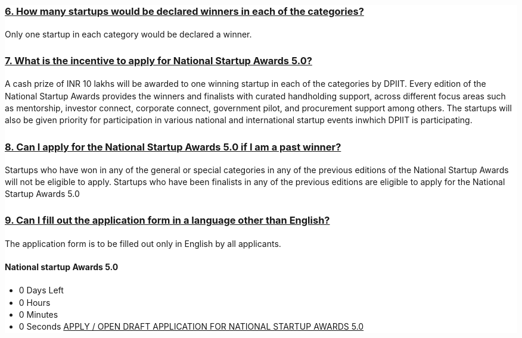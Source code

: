 ### [6\. How many startups would be declared winners in each of the categories?](#collapseSix)

Only one startup in each category would be declared a winner.

### [7\. What is the incentive to apply for National Startup Awards 5\.0?](#collapseSeven)

A cash prize of INR 10 lakhs will be awarded to one winning startup in each of the categories by DPIIT. Every edition of the National Startup Awards provides the winners and finalists with curated handholding support,
 across different focus areas such as mentorship, investor connect, corporate connect, government pilot, and procurement support among others. The startups will also be given priority for participation in various
 national and international startup events inwhich DPIIT is participating.

### [8\. Can I apply for the National Startup Awards 5\.0 if I am a past winner?](#collapseEight)

Startups who have won in any of the general or special categories in any of the previous editions of the National Startup Awards will not be eligible to apply. Startups who have been finalists in any of the previous
 editions are eligible to apply for the National Startup Awards 5\.0

### [9\. Can I fill out the application form in a language other than English?](#collapseNine)

The application form is to be filled out only in English by all applicants.

#### National startup Awards 5\.0

* 0 Days Left
* 0 Hours
* 0 Minutes
* 0 Seconds
[APPLY / OPEN DRAFT APPLICATION FOR NATIONAL STARTUP AWARDS 5\.0](/content/sih/en/startup-awards.html)